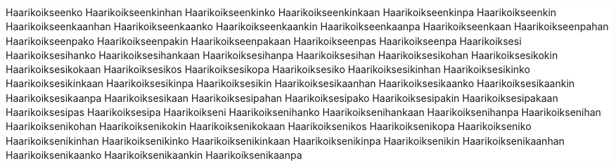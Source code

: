 Haarikoikseenko
Haarikoikseenkinhan
Haarikoikseenkinko
Haarikoikseenkinkaan
Haarikoikseenkinpa
Haarikoikseenkin
Haarikoikseenkaanhan
Haarikoikseenkaanko
Haarikoikseenkaankin
Haarikoikseenkaanpa
Haarikoikseenkaan
Haarikoikseenpahan
Haarikoikseenpako
Haarikoikseenpakin
Haarikoikseenpakaan
Haarikoikseenpas
Haarikoikseenpa
Haarikoiksesi
Haarikoiksesihanko
Haarikoiksesihankaan
Haarikoiksesihanpa
Haarikoiksesihan
Haarikoiksesikohan
Haarikoiksesikokin
Haarikoiksesikokaan
Haarikoiksesikos
Haarikoiksesikopa
Haarikoiksesiko
Haarikoiksesikinhan
Haarikoiksesikinko
Haarikoiksesikinkaan
Haarikoiksesikinpa
Haarikoiksesikin
Haarikoiksesikaanhan
Haarikoiksesikaanko
Haarikoiksesikaankin
Haarikoiksesikaanpa
Haarikoiksesikaan
Haarikoiksesipahan
Haarikoiksesipako
Haarikoiksesipakin
Haarikoiksesipakaan
Haarikoiksesipas
Haarikoiksesipa
Haarikoikseni
Haarikoiksenihanko
Haarikoiksenihankaan
Haarikoiksenihanpa
Haarikoiksenihan
Haarikoiksenikohan
Haarikoiksenikokin
Haarikoiksenikokaan
Haarikoiksenikos
Haarikoiksenikopa
Haarikoikseniko
Haarikoiksenikinhan
Haarikoiksenikinko
Haarikoiksenikinkaan
Haarikoiksenikinpa
Haarikoiksenikin
Haarikoiksenikaanhan
Haarikoiksenikaanko
Haarikoiksenikaankin
Haarikoiksenikaanpa